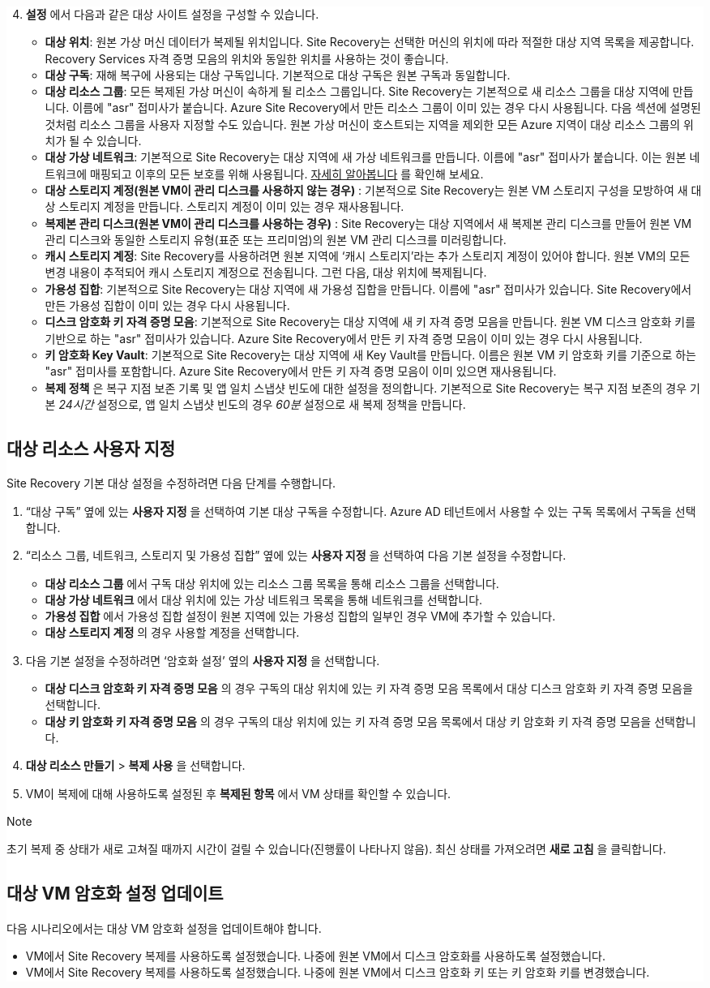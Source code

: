 4. **설정** 에서 다음과 같은 대상 사이트 설정을 구성할 수 있습니다.

    - **대상 위치**: 원본 가상 머신 데이터가 복제될 위치입니다. Site Recovery는 선택한 머신의 위치에 따라 적절한 대상 지역 목록을 제공합니다. Recovery Services 자격 증명 모음의 위치와 동일한 위치를 사용하는 것이 좋습니다.
    - **대상 구독**: 재해 복구에 사용되는 대상 구독입니다. 기본적으로 대상 구독은 원본 구독과 동일합니다.
    - **대상 리소스 그룹**: 모든 복제된 가상 머신이 속하게 될 리소스 그룹입니다. Site Recovery는 기본적으로 새 리소스 그룹을 대상 지역에 만듭니다. 이름에 "asr" 접미사가 붙습니다. Azure Site Recovery에서 만든 리소스 그룹이 이미 있는 경우 다시 사용됩니다. 다음 섹션에 설명된 것처럼 리소스 그룹을 사용자 지정할 수도 있습니다. 원본 가상 머신이 호스트되는 지역을 제외한 모든 Azure 지역이 대상 리소스 그룹의 위치가 될 수 있습니다.
    - **대상 가상 네트워크**: 기본적으로 Site Recovery는 대상 지역에 새 가상 네트워크를 만듭니다. 이름에 "asr" 접미사가 붙습니다. 이는 원본 네트워크에 매핑되고 이후의 모든 보호를 위해 사용됩니다. [자세히 알아봅니다](./azure-to-azure-network-mapping.md) 를 확인해 보세요.
    - **대상 스토리지 계정(원본 VM이 관리 디스크를 사용하지 않는 경우)** : 기본적으로 Site Recovery는 원본 VM 스토리지 구성을 모방하여 새 대상 스토리지 계정을 만듭니다. 스토리지 계정이 이미 있는 경우 재사용됩니다.
    - **복제본 관리 디스크(원본 VM이 관리 디스크를 사용하는 경우)** : Site Recovery는 대상 지역에서 새 복제본 관리 디스크를 만들어 원본 VM 관리 디스크와 동일한 스토리지 유형(표준 또는 프리미엄)의 원본 VM 관리 디스크를 미러링합니다.
    - **캐시 스토리지 계정**: Site Recovery를 사용하려면 원본 지역에 ‘캐시 스토리지’라는 추가 스토리지 계정이 있어야 합니다. 원본 VM의 모든 변경 내용이 추적되어 캐시 스토리지 계정으로 전송됩니다. 그런 다음, 대상 위치에 복제됩니다.
    - **가용성 집합**: 기본적으로 Site Recovery는 대상 지역에 새 가용성 집합을 만듭니다. 이름에 "asr" 접미사가 있습니다. Site Recovery에서 만든 가용성 집합이 이미 있는 경우 다시 사용됩니다.
    - **디스크 암호화 키 자격 증명 모음**: 기본적으로 Site Recovery는 대상 지역에 새 키 자격 증명 모음을 만듭니다. 원본 VM 디스크 암호화 키를 기반으로 하는 "asr" 접미사가 있습니다. Azure Site Recovery에서 만든 키 자격 증명 모음이 이미 있는 경우 다시 사용됩니다.
    - **키 암호화 Key Vault**: 기본적으로 Site Recovery는 대상 지역에 새 Key Vault를 만듭니다. 이름은 원본 VM 키 암호화 키를 기준으로 하는 "asr" 접미사를 포함합니다. Azure Site Recovery에서 만든 키 자격 증명 모음이 이미 있으면 재사용됩니다.
    - **복제 정책** 은 복구 지점 보존 기록 및 앱 일치 스냅샷 빈도에 대한 설정을 정의합니다. 기본적으로 Site Recovery는 복구 지점 보존의 경우 기본 *24시간* 설정으로, 앱 일치 스냅샷 빈도의 경우 *60분* 설정으로 새 복제 정책을 만듭니다.

## <a name="customize-target-resources"></a>대상 리소스 사용자 지정

Site Recovery 기본 대상 설정을 수정하려면 다음 단계를 수행합니다.

1. “대상 구독” 옆에 있는 **사용자 지정** 을 선택하여 기본 대상 구독을 수정합니다. Azure AD 테넌트에서 사용할 수 있는 구독 목록에서 구독을 선택합니다.

2. “리소스 그룹, 네트워크, 스토리지 및 가용성 집합” 옆에 있는 **사용자 지정** 을 선택하여 다음 기본 설정을 수정합니다.
    - **대상 리소스 그룹** 에서 구독 대상 위치에 있는 리소스 그룹 목록을 통해 리소스 그룹을 선택합니다.
    - **대상 가상 네트워크** 에서 대상 위치에 있는 가상 네트워크 목록을 통해 네트워크를 선택합니다.
    - **가용성 집합** 에서 가용성 집합 설정이 원본 지역에 있는 가용성 집합의 일부인 경우 VM에 추가할 수 있습니다.
    - **대상 스토리지 계정** 의 경우 사용할 계정을 선택합니다.

2. 다음 기본 설정을 수정하려면 ‘암호화 설정’ 옆의 **사용자 지정** 을 선택합니다.
   - **대상 디스크 암호화 키 자격 증명 모음** 의 경우 구독의 대상 위치에 있는 키 자격 증명 모음 목록에서 대상 디스크 암호화 키 자격 증명 모음을 선택합니다.
   - **대상 키 암호화 키 자격 증명 모음** 의 경우 구독의 대상 위치에 있는 키 자격 증명 모음 목록에서 대상 키 암호화 키 자격 증명 모음을 선택합니다.

3. **대상 리소스 만들기** > **복제 사용** 을 선택합니다.
4. VM이 복제에 대해 사용하도록 설정된 후 **복제된 항목** 에서 VM 상태를 확인할 수 있습니다.

>[!NOTE]
>초기 복제 중 상태가 새로 고쳐질 때까지 시간이 걸릴 수 있습니다(진행률이 나타나지 않음). 최신 상태를 가져오려면 **새로 고침** 을 클릭합니다.

## <a name="update-target-vm-encryption-settings"></a>대상 VM 암호화 설정 업데이트
다음 시나리오에서는 대상 VM 암호화 설정을 업데이트해야 합니다.
  - VM에서 Site Recovery 복제를 사용하도록 설정했습니다. 나중에 원본 VM에서 디스크 암호화를 사용하도록 설정했습니다.
  - VM에서 Site Recovery 복제를 사용하도록 설정했습니다. 나중에 원본 VM에서 디스크 암호화 키 또는 키 암호화 키를 변경했습니다.
